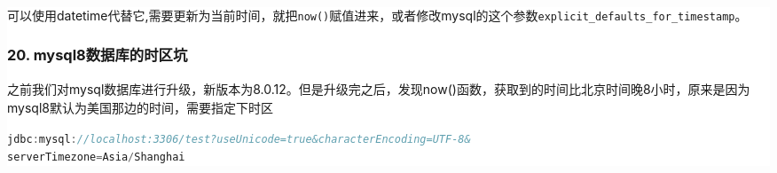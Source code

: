 
可以使用datetime代替它,需要更新为当前时间，就把`now()`赋值进来，或者修改mysql的这个参数`explicit_defaults_for_timestamp`。

### 20. mysql8数据库的时区坑 

之前我们对mysql数据库进行升级，新版本为8.0.12。但是升级完之后，发现now()函数，获取到的时间比北京时间晚8小时，原来是因为mysql8默认为美国那边的时间，需要指定下时区

```java
jdbc:mysql://localhost:3306/test?useUnicode=true&characterEncoding=UTF-8&
serverTimezone=Asia/Shanghai
```

  
